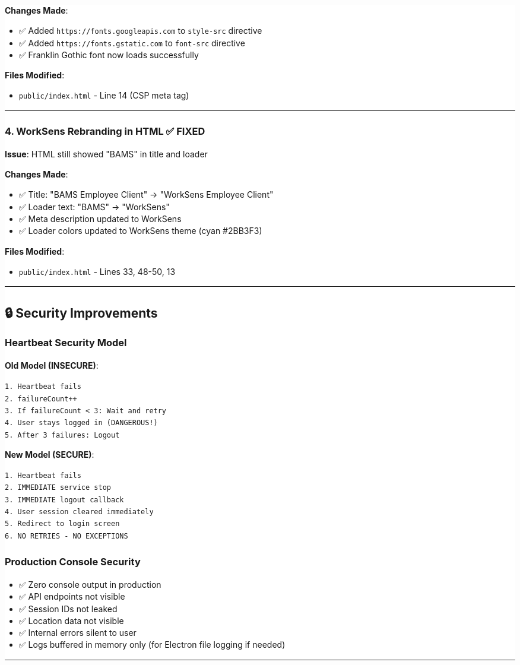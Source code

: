 **Changes Made**:
- ✅ Added `https://fonts.googleapis.com` to `style-src` directive
- ✅ Added `https://fonts.gstatic.com` to `font-src` directive
- ✅ Franklin Gothic font now loads successfully

**Files Modified**:
- `public/index.html` - Line 14 (CSP meta tag)

---

### 4. **WorkSens Rebranding in HTML** ✅ FIXED
**Issue**: HTML still showed "BAMS" in title and loader

**Changes Made**:
- ✅ Title: "BAMS Employee Client" → "WorkSens Employee Client"
- ✅ Loader text: "BAMS" → "WorkSens"
- ✅ Meta description updated to WorkSens
- ✅ Loader colors updated to WorkSens theme (cyan #2BB3F3)

**Files Modified**:
- `public/index.html` - Lines 33, 48-50, 13

---

## 🔒 Security Improvements

### Heartbeat Security Model
**Old Model (INSECURE)**:
```
1. Heartbeat fails
2. failureCount++
3. If failureCount < 3: Wait and retry
4. User stays logged in (DANGEROUS!)
5. After 3 failures: Logout
```

**New Model (SECURE)**:
```
1. Heartbeat fails
2. IMMEDIATE service stop
3. IMMEDIATE logout callback
4. User session cleared immediately
5. Redirect to login screen
6. NO RETRIES - NO EXCEPTIONS
```

### Production Console Security
- ✅ Zero console output in production
- ✅ API endpoints not visible
- ✅ Session IDs not leaked
- ✅ Location data not visible
- ✅ Internal errors silent to user
- ✅ Logs buffered in memory only (for Electron file logging if needed)

---